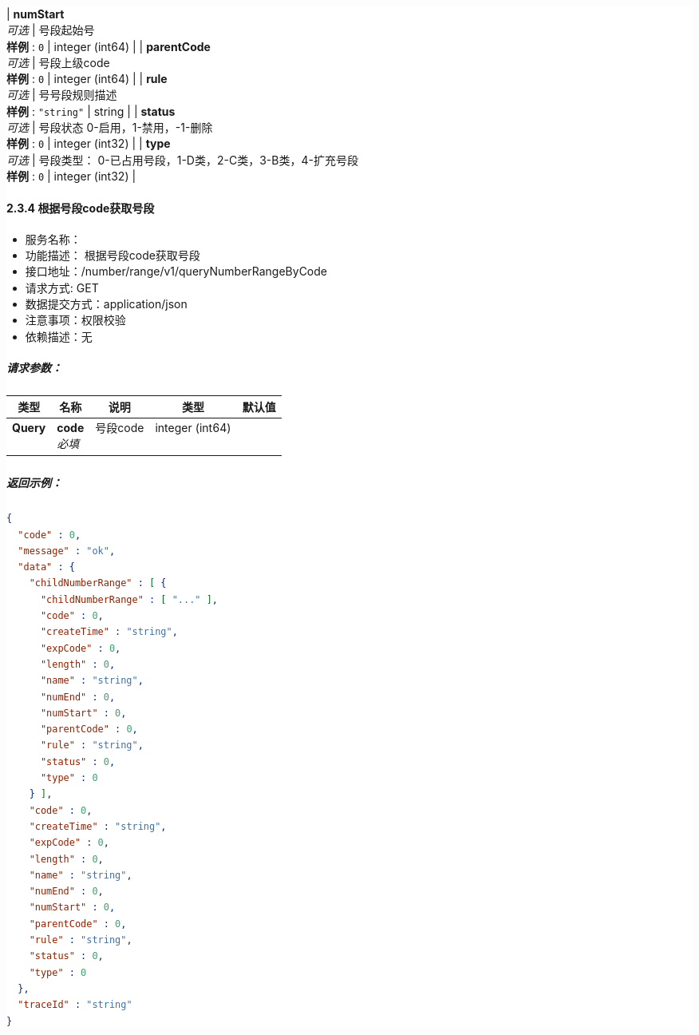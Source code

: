 | **numStart**  <br>*可选*         | 号段起始号  <br>**样例** : `0`                               | integer (int64)                       |
| **parentCode**  <br>*可选*       | 号段上级code  <br>**样例** : `0`                             | integer (int64)                       |
| **rule**  <br>*可选*             | 号号段规则描述  <br>**样例** : `"string"`                    | string                                |
| **status**  <br>*可选*           | 号段状态 0-启用，1-禁用，-1-删除  <br>**样例** : `0`         | integer (int32)                       |
| **type**  <br>*可选*             | 号段类型： 0-已占用号段，1-D类，2-C类，3-B类，4-扩充号段  <br>**样例** : `0` | integer (int32)                       |

#### 2.3.4 根据号段code获取号段
- 服务名称：
- 功能描述： 根据号段code获取号段
- 接口地址：/number/range/v1/queryNumberRangeByCode
- 请求方式: GET
- 数据提交方式：application/json
- 注意事项：权限校验
- 依赖描述：无




##### 请求参数：

| 类型      | 名称                 | 说明     | 类型            | 默认值 |
| --------- | -------------------- | -------- | --------------- | ------ |
| **Query** | **code**  <br>*必填* | 号段code | integer (int64) |        |


##### 

##### 返回示例：

```json
{
  "code" : 0,
  "message" : "ok",
  "data" : {
    "childNumberRange" : [ {
      "childNumberRange" : [ "..." ],
      "code" : 0,
      "createTime" : "string",
      "expCode" : 0,
      "length" : 0,
      "name" : "string",
      "numEnd" : 0,
      "numStart" : 0,
      "parentCode" : 0,
      "rule" : "string",
      "status" : 0,
      "type" : 0
    } ],
    "code" : 0,
    "createTime" : "string",
    "expCode" : 0,
    "length" : 0,
    "name" : "string",
    "numEnd" : 0,
    "numStart" : 0,
    "parentCode" : 0,
    "rule" : "string",
    "status" : 0,
    "type" : 0
  },
  "traceId" : "string"
}
```
